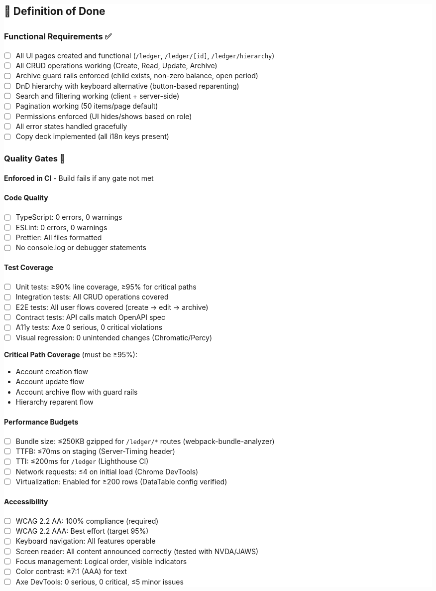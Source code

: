 
## 🎉 Definition of Done

### Functional Requirements ✅

- [ ] All UI pages created and functional (`/ledger`, `/ledger/[id]`, `/ledger/hierarchy`)
- [ ] All CRUD operations working (Create, Read, Update, Archive)
- [ ] Archive guard rails enforced (child exists, non-zero balance, open period)
- [ ] DnD hierarchy with keyboard alternative (button-based reparenting)
- [ ] Search and filtering working (client + server-side)
- [ ] Pagination working (50 items/page default)
- [ ] Permissions enforced (UI hides/shows based on role)
- [ ] All error states handled gracefully
- [ ] Copy deck implemented (all i18n keys present)

### Quality Gates 🎯

**Enforced in CI** - Build fails if any gate not met

#### Code Quality

- [ ] TypeScript: 0 errors, 0 warnings
- [ ] ESLint: 0 errors, 0 warnings
- [ ] Prettier: All files formatted
- [ ] No console.log or debugger statements

#### Test Coverage

- [ ] Unit tests: ≥90% line coverage, ≥95% for critical paths
- [ ] Integration tests: All CRUD operations covered
- [ ] E2E tests: All user flows covered (create → edit → archive)
- [ ] Contract tests: API calls match OpenAPI spec
- [ ] A11y tests: Axe 0 serious, 0 critical violations
- [ ] Visual regression: 0 unintended changes (Chromatic/Percy)

**Critical Path Coverage** (must be ≥95%):

- Account creation flow
- Account update flow
- Account archive flow with guard rails
- Hierarchy reparent flow

#### Performance Budgets

- [ ] Bundle size: ≤250KB gzipped for `/ledger/*` routes (webpack-bundle-analyzer)
- [ ] TTFB: ≤70ms on staging (Server-Timing header)
- [ ] TTI: ≤200ms for `/ledger` (Lighthouse CI)
- [ ] Network requests: ≤4 on initial load (Chrome DevTools)
- [ ] Virtualization: Enabled for ≥200 rows (DataTable config verified)

#### Accessibility

- [ ] WCAG 2.2 AA: 100% compliance (required)
- [ ] WCAG 2.2 AAA: Best effort (target 95%)
- [ ] Keyboard navigation: All features operable
- [ ] Screen reader: All content announced correctly (tested with NVDA/JAWS)
- [ ] Focus management: Logical order, visible indicators
- [ ] Color contrast: ≥7:1 (AAA) for text
- [ ] Axe DevTools: 0 serious, 0 critical, ≤5 minor issues
